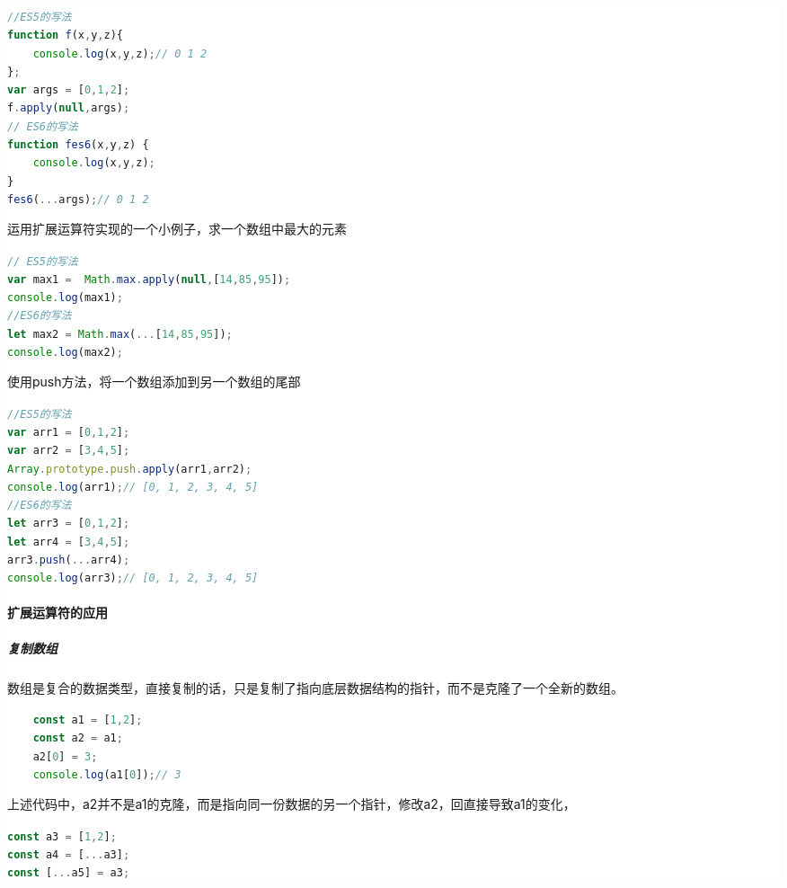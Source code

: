 ```javascript
//ES5的写法
function f(x,y,z){
    console.log(x,y,z);// 0 1 2
};
var args = [0,1,2];
f.apply(null,args);
// ES6的写法
function fes6(x,y,z) {
    console.log(x,y,z);
}
fes6(...args);// 0 1 2 
```

运用扩展运算符实现的一个小例子，求一个数组中最大的元素

```javascript
// ES5的写法
var max1 =  Math.max.apply(null,[14,85,95]);
console.log(max1);
//ES6的写法
let max2 = Math.max(...[14,85,95]);
console.log(max2);
```

使用push方法，将一个数组添加到另一个数组的尾部

```javascript
//ES5的写法
var arr1 = [0,1,2];
var arr2 = [3,4,5];
Array.prototype.push.apply(arr1,arr2);
console.log(arr1);// [0, 1, 2, 3, 4, 5]
//ES6的写法
let arr3 = [0,1,2];
let arr4 = [3,4,5];
arr3.push(...arr4);
console.log(arr3);// [0, 1, 2, 3, 4, 5]
```

#### 扩展运算符的应用

##### 复制数组

数组是复合的数据类型，直接复制的话，只是复制了指向底层数据结构的指针，而不是克隆了一个全新的数组。

```javascript
	const a1 = [1,2];
    const a2 = a1;
    a2[0] = 3;
    console.log(a1[0]);// 3
```

上述代码中，a2并不是a1的克隆，而是指向同一份数据的另一个指针，修改a2，回直接导致a1的变化，
	
```javascript
const a3 = [1,2];
const a4 = [...a3];
const [...a5] = a3;
```

